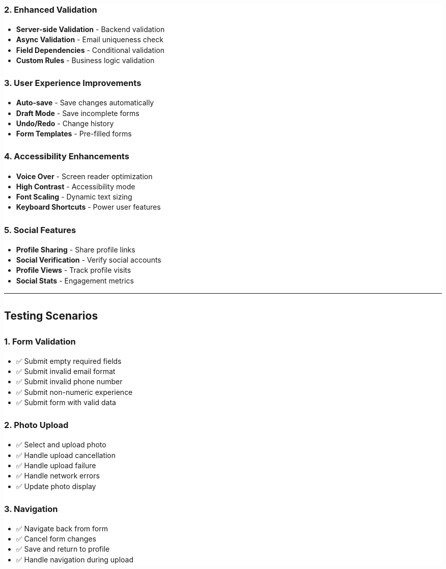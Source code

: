 ### 2. **Enhanced Validation**

- **Server-side Validation** - Backend validation
- **Async Validation** - Email uniqueness check
- **Field Dependencies** - Conditional validation
- **Custom Rules** - Business logic validation

### 3. **User Experience Improvements**

- **Auto-save** - Save changes automatically
- **Draft Mode** - Save incomplete forms
- **Undo/Redo** - Change history
- **Form Templates** - Pre-filled forms

### 4. **Accessibility Enhancements**

- **Voice Over** - Screen reader optimization
- **High Contrast** - Accessibility mode
- **Font Scaling** - Dynamic text sizing
- **Keyboard Shortcuts** - Power user features

### 5. **Social Features**

- **Profile Sharing** - Share profile links
- **Social Verification** - Verify social accounts
- **Profile Views** - Track profile visits
- **Social Stats** - Engagement metrics

---

## Testing Scenarios

### 1. **Form Validation**

- ✅ Submit empty required fields
- ✅ Submit invalid email format
- ✅ Submit invalid phone number
- ✅ Submit non-numeric experience
- ✅ Submit form with valid data

### 2. **Photo Upload**

- ✅ Select and upload photo
- ✅ Handle upload cancellation
- ✅ Handle upload failure
- ✅ Handle network errors
- ✅ Update photo display

### 3. **Navigation**

- ✅ Navigate back from form
- ✅ Cancel form changes
- ✅ Save and return to profile
- ✅ Handle navigation during upload
